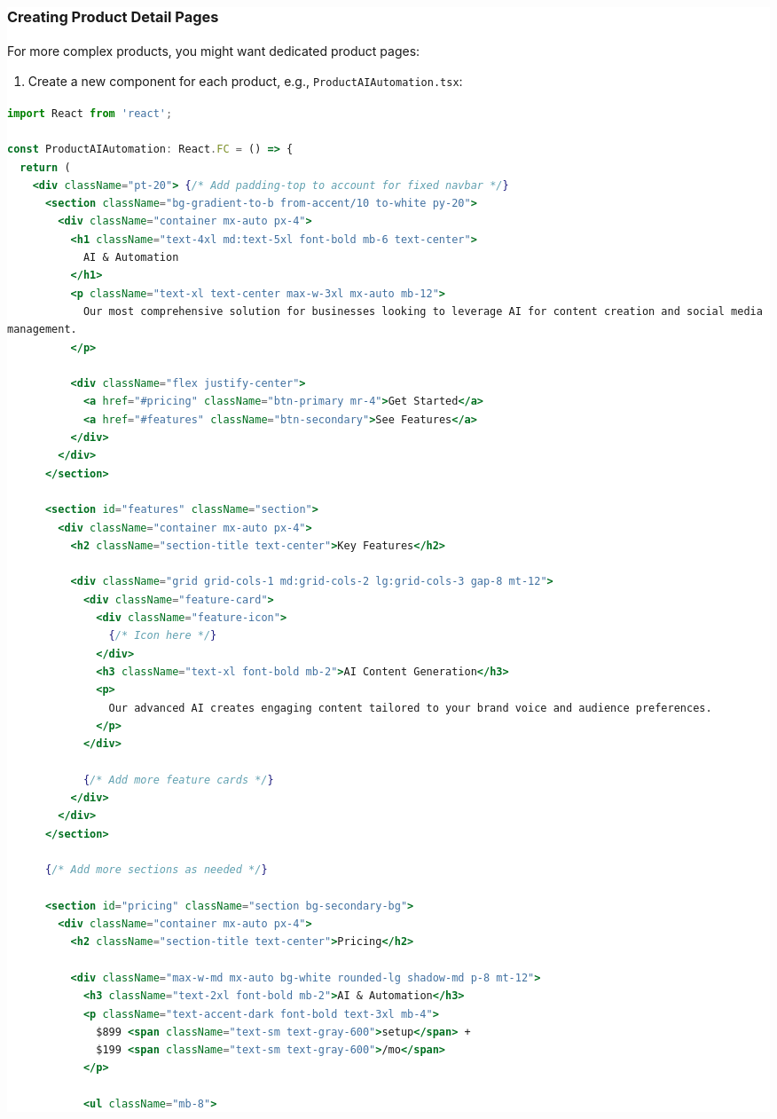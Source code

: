 ### Creating Product Detail Pages

For more complex products, you might want dedicated product pages:

1. Create a new component for each product, e.g., `ProductAIAutomation.tsx`:

```jsx
import React from 'react';

const ProductAIAutomation: React.FC = () => {
  return (
    <div className="pt-20"> {/* Add padding-top to account for fixed navbar */}
      <section className="bg-gradient-to-b from-accent/10 to-white py-20">
        <div className="container mx-auto px-4">
          <h1 className="text-4xl md:text-5xl font-bold mb-6 text-center">
            AI & Automation
          </h1>
          <p className="text-xl text-center max-w-3xl mx-auto mb-12">
            Our most comprehensive solution for businesses looking to leverage AI for content creation and social media management.
          </p>
          
          <div className="flex justify-center">
            <a href="#pricing" className="btn-primary mr-4">Get Started</a>
            <a href="#features" className="btn-secondary">See Features</a>
          </div>
        </div>
      </section>
      
      <section id="features" className="section">
        <div className="container mx-auto px-4">
          <h2 className="section-title text-center">Key Features</h2>
          
          <div className="grid grid-cols-1 md:grid-cols-2 lg:grid-cols-3 gap-8 mt-12">
            <div className="feature-card">
              <div className="feature-icon">
                {/* Icon here */}
              </div>
              <h3 className="text-xl font-bold mb-2">AI Content Generation</h3>
              <p>
                Our advanced AI creates engaging content tailored to your brand voice and audience preferences.
              </p>
            </div>
            
            {/* Add more feature cards */}
          </div>
        </div>
      </section>
      
      {/* Add more sections as needed */}
      
      <section id="pricing" className="section bg-secondary-bg">
        <div className="container mx-auto px-4">
          <h2 className="section-title text-center">Pricing</h2>
          
          <div className="max-w-md mx-auto bg-white rounded-lg shadow-md p-8 mt-12">
            <h3 className="text-2xl font-bold mb-2">AI & Automation</h3>
            <p className="text-accent-dark font-bold text-3xl mb-4">
              $899 <span className="text-sm text-gray-600">setup</span> + 
              $199 <span className="text-sm text-gray-600">/mo</span>
            </p>
            
            <ul className="mb-8">
```